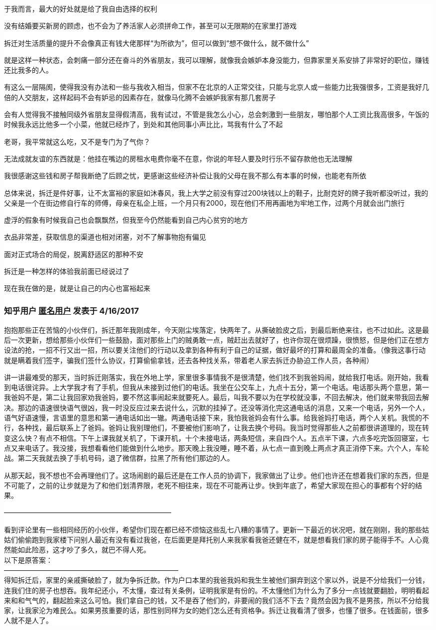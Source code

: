 于我而言，最大的好处就是给了我自由选择的权利

没有结婚要买新房的顾虑，也不会为了养活家人必须拼命工作，甚至可以无限期的在家里打游戏

拆迁对生活质量的提升不会像真正有钱大佬那样“为所欲为”，但可以做到“想不做什么，就不做什么”

就是这样一种状态，会刺痛一部分还在奋斗的外省朋友，我可以理解，就像我会嫉妒本身没能力，但靠家里关系安排了非常好的职位，赚钱还比我多的人。

有这么一层隔阂，使得我没有办法和一些与我收入相当，但家不在北京的人正常交往，只能与北京人或一些能力比我强很多，工资是我好几倍的人交朋友，这样起码不会有妒忌的因素存在，就像马化腾不会嫉妒我家有那几套房子

会有人觉得我不接触同级外省朋友显得假清高，我有试过，不管是我怎么小心，总会刺激到一些朋友，哪怕那个人工资比我高很多，午饭的时候我永远比他多一个小菜，他就已经炸了，到处和其他同事小声比比，骂我有什么了不起

老哥，我平常就这么吃，又不是专门为了气你？

无法成就友谊的东西就是：他挂在嘴边的房租水电费你毫不在意，你说的年轻人要及时行乐不留存款他也无法理解

我很感谢这些钱和房子帮我断绝了后顾之忧，更感谢这些经济补偿让我的父母在我不那么有本事的时候，也能老有所依

总体来说，拆迁是件好事，让不太富裕的家庭如沐春风，我上大学之前没有穿过200块钱以上的鞋子，比耐克好的牌子我听都没听过，我的父亲是一个在街边修自行车的师傅，母亲在私企上班，一个月只有2000，现在他们不用再画地为牢地工作，过两个月就会出门旅行

虚浮的假象有时候我自己也会飘飘然，但我至今仍然能看到自己内心贫穷的地方

衣品非常差，获取信息的渠道也相对闭塞，对不了解事物抱有偏见

面对正式场合的局促，脱离舒适区的那种不安

拆迁是一种怎样的体验我前面已经说过了

现在我在做的是，就是让自己的内心也富裕起来
  
  



### 知乎用户 [匿名用户](undefined) 发表于 4/16/2017
  
抱抱那些正在苦恼的小伙伴们，拆迁那年我刚成年，今天刚尘埃落定，快两年了。从撕破脸皮之后，到最后断绝来往，也不过如此。这是最后一次更新，想给那些小伙伴们一些鼓励，面对那些上门的贼勇敢一点，贼赶出去就好了，也许你现在很烦躁，很愤怒，但是他们正在想方设法的抢，一招不行又出一招，所以要关注他们的行动以及拿到各种有利于自己的证据，做好最坏的打算和最周全的准备。（像我这事行动就是瞒着我们签字，骗我们签什么协议，打算偷偷拿钱，还去各种找关系，带着老人家去拆迁办胁迫工作人员，各种闹）

讲一讲最难受的那天，当时拆迁刚落实，我在外地上学，家里很多事情我不是很清楚，他们找不到我爸妈闹，就给我打电话。刚开始，我看到电话很诧异。上大学我才有了手机，但我从未接到过他们的电话。我坐在公交车上，九点十五分，第一个电话。电话那头两个意思，第一我爸妈不是，第二让我回家劝我爸妈，要不然这事闹起来就要死人。最后，叫我不要以为在学校就没事，不回去解决，他们就来带我回去解决。那边的语速很快语气很凶，我一时没反应过来去说什么，沉默的挂掉了。还没等消化完这通电话的消息，又来一个电话，另外一个人，语气好语速慢，言语里的意思和第一通电话如出一辙。两通电话接下来，我怕我爸妈会有什么事。给我爸妈打电话，两个人关机。我慌的不行，各种找，最后联系上了爸妈。爸妈让我别理他们，不要被他们影响了，让我去换个号码。我当时觉得那些人之前都很讲道理的，现在转变这么快？有点不相信。下午上课我就关机了，下课开机，十个未接电话，两条短信，来自四个人。五点半下课，六点多吃完饭回寝室，七点又来电话了。我没接，我想看看他们能做到什么地步。那天晚上我没睡，睡不着，从七点一直到晚上两点才真正消停下来。六个人，车轮战。第二天我就去换了手机号码，退了微信群，拉黑了所有他们那边的人。

从那天起，我不想也不会再理他们了。这场闹剧的最后还是在工作人员的协调下，我家做出了让步。他们也许还在想着我们家的东西，但是不可能了，之前的让步就是为了和他们划清界限，老死不相往来，现在不可能再让步。快到年底了，希望大家现在担心的事都有个好的结果。

————————————————————————

看到评论里有一些相同经历的小伙伴，希望你们现在都已经不烦恼这些乱七八糟的事情了。更新一下最近的状况吧，就在刚刚，我的那些姑姑们偷偷跑到我家楼下问别人最近有没有看过我爸，在后面更是拜托别人来我家看我爸还健在不，就是想看我们家的房子能得手不。人心竟然能如此险恶，这才吵了多久，就巴不得人死。  
以下是原答案：  
—————————————————————————  
得知拆迁后，家里的亲戚撕破脸了，就为争拆迁款。作为户口本里的我爸我妈和我生生被他们摒弃到这个家以外，说是不分给我们一分钱，连我们住的房子也想吞。我年纪还小，不太懂，查过有关条例，证明我家是有份的。不太懂他们为什么为了多分一点钱就要翻脸，明明看起来和和气气的，翻起脸来这么可怕。我们拿自己的钱，又不是吞了他们的，非要闹的我们活不下去？竟然会因为我不是男孩，所以不分给我家，让我家沦为难民么。如果男孩重要的话，那性别同样为女的她们怎么还有资格争。拆迁让我看清了很多，也懂了很多。在钱面前，很多人就不是人了。
  